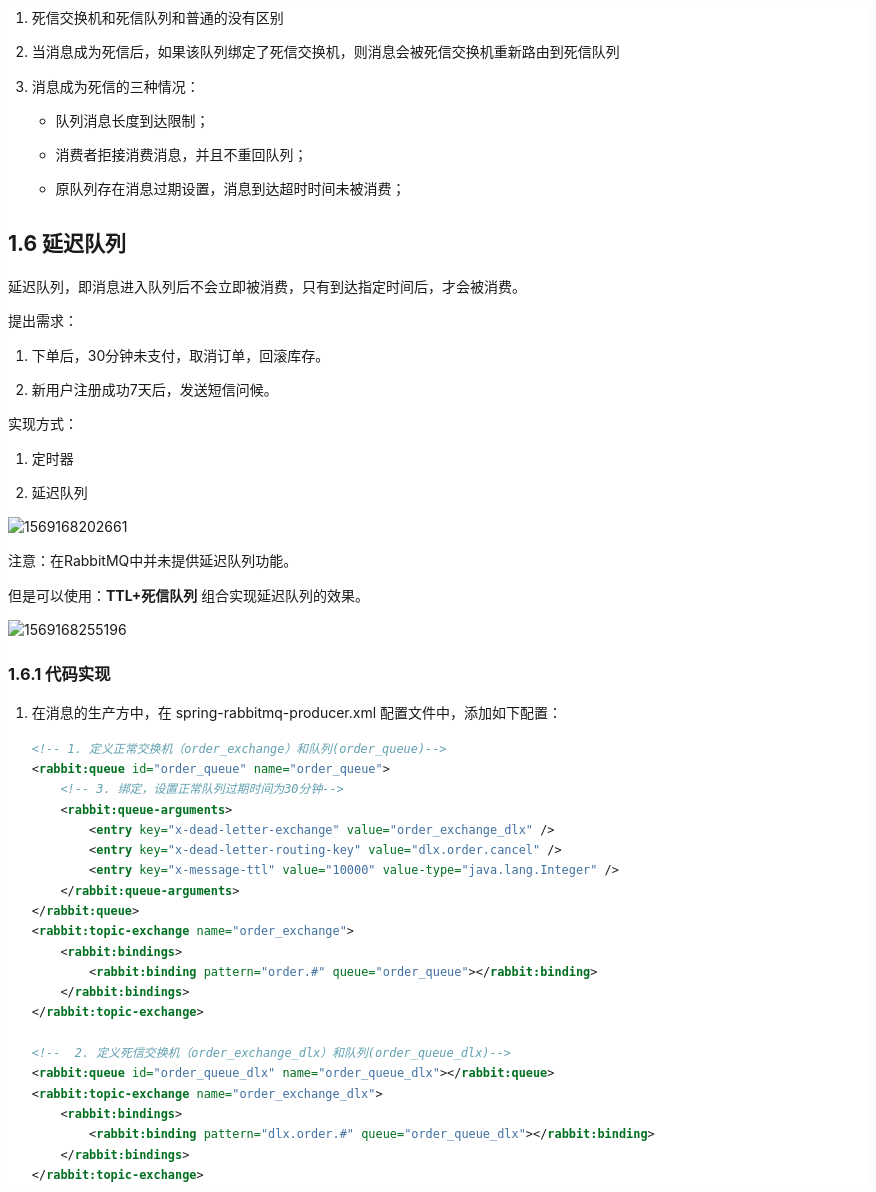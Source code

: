 1. 死信交换机和死信队列和普通的没有区别

2. 当消息成为死信后，如果该队列绑定了死信交换机，则消息会被死信交换机重新路由到死信队列

3. 消息成为死信的三种情况：
   * 队列消息长度到达限制；

   * 消费者拒接消费消息，并且不重回队列；

   * 原队列存在消息过期设置，消息到达超时时间未被消费；

## 1.6 延迟队列

延迟队列，即消息进入队列后不会立即被消费，只有到达指定时间后，才会被消费。

提出需求：

1. 下单后，30分钟未支付，取消订单，回滚库存。

2. 新用户注册成功7天后，发送短信问候。

实现方式：

1. 定时器

2. 延迟队列

![1569168202661](img/1569168202661.png)

注意：在RabbitMQ中并未提供延迟队列功能。

但是可以使用：**TTL+死信队列** 组合实现延迟队列的效果。

![1569168255196](img/1569168255196.png)

### 1.6.1 代码实现

1. 在消息的生产方中，在 spring-rabbitmq-producer.xml 配置文件中，添加如下配置：

   ```xml
   <!-- 1. 定义正常交换机（order_exchange）和队列(order_queue)-->
   <rabbit:queue id="order_queue" name="order_queue">
       <!-- 3. 绑定，设置正常队列过期时间为30分钟-->
       <rabbit:queue-arguments>
           <entry key="x-dead-letter-exchange" value="order_exchange_dlx" />
           <entry key="x-dead-letter-routing-key" value="dlx.order.cancel" />
           <entry key="x-message-ttl" value="10000" value-type="java.lang.Integer" />
       </rabbit:queue-arguments>
   </rabbit:queue>
   <rabbit:topic-exchange name="order_exchange">
       <rabbit:bindings>
           <rabbit:binding pattern="order.#" queue="order_queue"></rabbit:binding>
       </rabbit:bindings>
   </rabbit:topic-exchange>
   
   <!--  2. 定义死信交换机（order_exchange_dlx）和队列(order_queue_dlx)-->
   <rabbit:queue id="order_queue_dlx" name="order_queue_dlx"></rabbit:queue>
   <rabbit:topic-exchange name="order_exchange_dlx">
       <rabbit:bindings>
           <rabbit:binding pattern="dlx.order.#" queue="order_queue_dlx"></rabbit:binding>
       </rabbit:bindings>
   </rabbit:topic-exchange>
   ```
